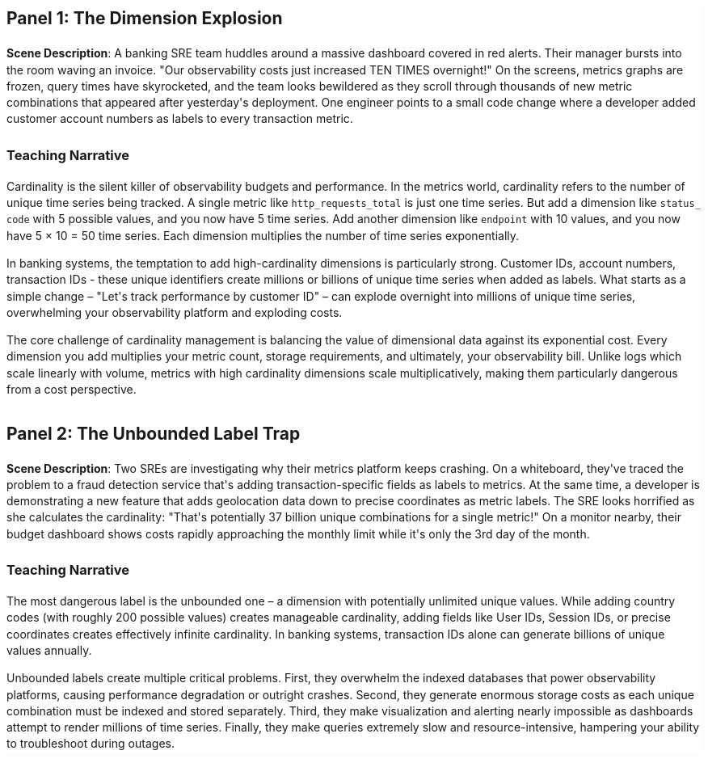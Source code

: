 ## Panel 1: The Dimension Explosion

**Scene Description**: A banking SRE team huddles around a massive dashboard covered in red alerts. Their manager bursts into the room waving an invoice. "Our observability costs just increased TEN TIMES overnight!" On the screens, metrics graphs are frozen, query times have skyrocketed, and the team looks bewildered as they scroll through thousands of new metric combinations that appeared after yesterday's deployment. One engineer points to a small code change where a developer added customer account numbers as labels to every transaction metric.

### Teaching Narrative

Cardinality is the silent killer of observability budgets and performance. In the metrics world, cardinality refers to the number of unique time series being tracked. A single metric like `http_requests_total` is just one time series. But add a dimension like `status_code` with 5 possible values, and you now have 5 time series. Add another dimension like `endpoint` with 10 values, and you now have 5 × 10 = 50 time series. Each dimension multiplies the number of time series exponentially.

In banking systems, the temptation to add high-cardinality dimensions is particularly strong. Customer IDs, account numbers, transaction IDs - these unique identifiers create millions or billions of unique time series when added as labels. What starts as a simple change – "Let's track performance by customer ID" – can explode overnight into millions of unique time series, overwhelming your observability platform and exploding costs.

The core challenge of cardinality management is balancing the value of dimensional data against its exponential cost. Every dimension you add multiplies your metric count, storage requirements, and ultimately, your observability bill. Unlike logs which scale linearly with volume, metrics with high cardinality dimensions scale multiplicatively, making them particularly dangerous from a cost perspective.

## Panel 2: The Unbounded Label Trap

**Scene Description**: Two SREs are investigating why their metrics platform keeps crashing. On a whiteboard, they've traced the problem to a fraud detection service that's adding transaction-specific fields as labels to metrics. At the same time, a developer is demonstrating a new feature that adds geolocation data down to precise coordinates as metric labels. The SRE looks horrified as she calculates the cardinality: "That's potentially 37 billion unique combinations for a single metric!" On a monitor nearby, their budget dashboard shows costs rapidly approaching the monthly limit while it's only the 3rd day of the month.

### Teaching Narrative

The most dangerous label is the unbounded one – a dimension with potentially unlimited unique values. While adding country codes (with roughly 200 possible values) creates manageable cardinality, adding fields like User IDs, Session IDs, or precise coordinates creates effectively infinite cardinality. In banking systems, transaction IDs alone can generate billions of unique values annually.

Unbounded labels create multiple critical problems. First, they overwhelm the indexed databases that power observability platforms, causing performance degradation or outright crashes. Second, they generate enormous storage costs as each unique combination must be indexed and stored separately. Third, they make visualization and alerting nearly impossible as dashboards attempt to render millions of time series. Finally, they make queries extremely slow and resource-intensive, hampering your ability to troubleshoot during outages.
